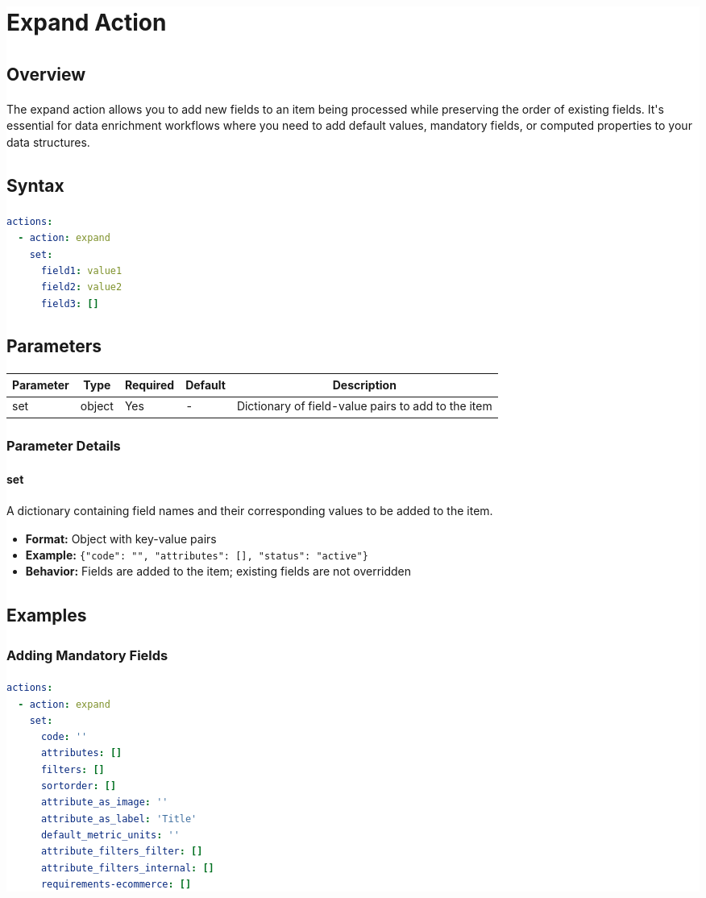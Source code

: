 
# Expand Action

## Overview

The expand action allows you to add new fields to an item being processed while preserving the order of existing fields. It's essential for data enrichment workflows where you need to add default values, mandatory fields, or computed properties to your data structures.

## Syntax

```yaml
actions:
  - action: expand
    set:
      field1: value1
      field2: value2
      field3: []
```

## Parameters

| Parameter | Type | Required | Default | Description |
|-----------|------|----------|---------|-------------|
| set | object | Yes | - | Dictionary of field-value pairs to add to the item |

### Parameter Details

#### set
A dictionary containing field names and their corresponding values to be added to the item.

- **Format:** Object with key-value pairs
- **Example:** `{"code": "", "attributes": [], "status": "active"}`
- **Behavior:** Fields are added to the item; existing fields are not overridden

## Examples

### Adding Mandatory Fields

```yaml
actions:
  - action: expand
    set:
      code: ''
      attributes: []
      filters: []
      sortorder: []
      attribute_as_image: ''
      attribute_as_label: 'Title'
      default_metric_units: ''
      attribute_filters_filter: []
      attribute_filters_internal: []
      requirements-ecommerce: []
```
